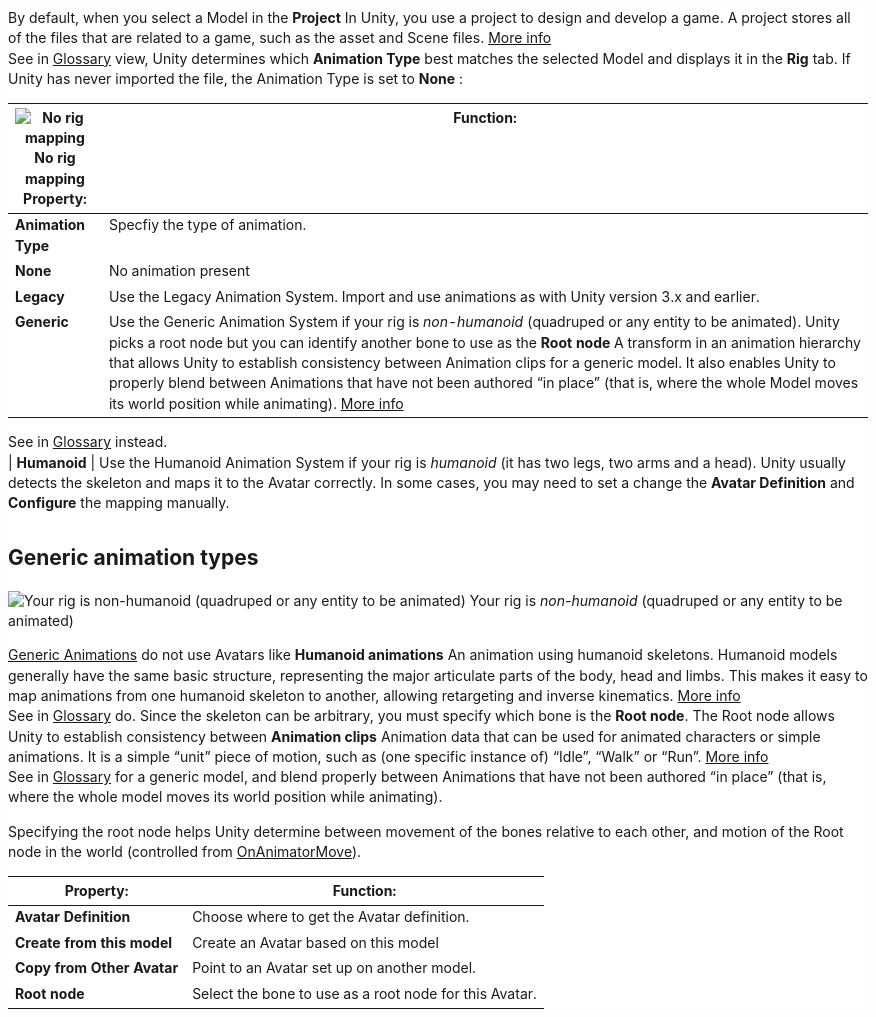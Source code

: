 By default, when you select a Model in the **Project** In Unity, you use a
project to design and develop a game. A project stores all of the files that
are related to a game, such as the asset and Scene files. [More
info](2Dor3D.html)  
See in [Glossary](Glossary.html#Project) view, Unity determines which
**Animation Type** best matches the selected Model and displays it in the
**Rig** tab. If Unity has never imported the file, the Animation Type is set
to **None** :

![No rig mapping](../uploads/Main/Rig-0.png) No rig mapping **Property:** | **Function:**  
---|---  
**Animation Type** | Specfiy the type of animation.  
| **None** | No animation present  
| **Legacy** | Use the Legacy Animation System. Import and use animations as with Unity version 3.x and earlier.  
| **Generic** | Use the Generic Animation System if your rig is _non-humanoid_ (quadruped or any entity to be animated). Unity picks a root node but you can identify another bone to use as the **Root node** A transform in an animation hierarchy that allows Unity to establish consistency between Animation clips for a generic model. It also enables Unity to properly blend between Animations that have not been authored “in place” (that is, where the whole Model moves its world position while animating). [More info](AnimationRootMotionNodeOnImportedClips.html)  
See in [Glossary](Glossary.html#Rootnode) instead.  
| **Humanoid** | Use the Humanoid Animation System if your rig is _humanoid_ (it has two legs, two arms and a head). Unity usually detects the skeleton and maps it to the Avatar correctly. In some cases, you may need to set a change the **Avatar Definition** and **Configure** the mapping manually.  
  
## Generic animation types

![Your rig is non-humanoid \(quadruped or any entity to be
animated\)](../uploads/Main/Rig-1.png) Your rig is _non-humanoid_ (quadruped
or any entity to be animated)

[Generic Animations](GenericAnimations.html) do not use Avatars like
**Humanoid animations** An animation using humanoid skeletons. Humanoid models
generally have the same basic structure, representing the major articulate
parts of the body, head and limbs. This makes it easy to map animations from
one humanoid skeleton to another, allowing retargeting and inverse kinematics.
[More info](ConfiguringtheAvatar.html)  
See in [Glossary](Glossary.html#Humanoidanimation) do. Since the skeleton can
be arbitrary, you must specify which bone is the **Root node**. The Root node
allows Unity to establish consistency between **Animation clips** Animation
data that can be used for animated characters or simple animations. It is a
simple “unit” piece of motion, such as (one specific instance of) “Idle”,
“Walk” or “Run”. [More info](class-AnimationClip.html)  
See in [Glossary](Glossary.html#AnimationClip) for a generic model, and blend
properly between Animations that have not been authored “in place” (that is,
where the whole model moves its world position while animating).

Specifying the root node helps Unity determine between movement of the bones
relative to each other, and motion of the Root node in the world (controlled
from [OnAnimatorMove](../ScriptReference/MonoBehaviour.OnAnimatorMove.html)).

**Property:** | **Function:**  
---|---  
**Avatar Definition** | Choose where to get the Avatar definition.  
| **Create from this model** | Create an Avatar based on this model  
| **Copy from Other Avatar** | Point to an Avatar set up on another model.  
**Root node** | Select the bone to use as a root node for this Avatar.   
  